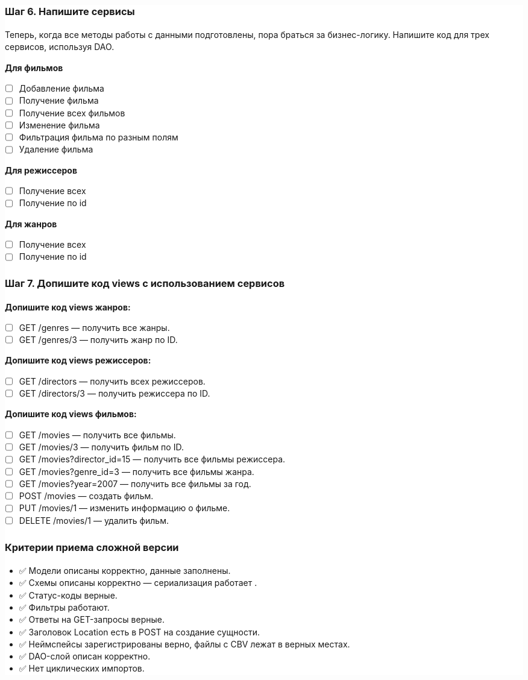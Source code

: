 ### Шаг 6. Напишите сервисы

Теперь, когда все методы работы с данными подготовлены, пора браться за бизнес-логику. Напишите код для трех сервисов, используя DAO.

**Для фильмов**

- [ ]  Добавление фильма
- [ ]  Получение фильма
- [ ]  Получение всех фильмов
- [ ]  Изменение фильма
- [ ]  Фильтрация фильма по разным полям
- [ ]  Удаление фильма

**Для режиссеров**

- [ ]  Получение всех
- [ ]  Получение по id

**Для жанров**

- [ ]  Получение всех
- [ ]  Получение по id

### Шаг 7. Допишите код **views** с использованием сервисов

**Допишите код views жанров:**

- [ ]  GET /genres — получить все жанры.
- [ ]  GET /genres/3 — получить жанр по ID.

**Допишите код views режиссеров:**

- [ ]  GET /directors — получить всех режиссеров.
- [ ]  GET /directors/3 — получить режиссера по ID.

**Допишите код views фильмов:**

- [ ]  GET /movies — получить все фильмы.
- [ ]  GET /movies/3 — получить фильм по ID.
- [ ]  GET /movies?director_id=15 — получить все фильмы режиссера.
- [ ]  GET /movies?genre_id=3 — получить все фильмы жанра.
- [ ]  GET /movies?year=2007 — получить все фильмы за год.
- [ ]  POST /movies — создать фильм.
- [ ]  PUT /movies/1 — изменить информацию о фильме.
- [ ]  DELETE /movies/1 — удалить фильм.

### Критерии приема сложной версии

- :white_check_mark:  Модели описаны корректно, данные заполнены.
- :white_check_mark:  Схемы описаны корректно — сериализация работает .
- :white_check_mark:  Статус-коды верные.
- :white_check_mark:  Фильтры работают.
- :white_check_mark:  Ответы на GET-запросы верные.
- :white_check_mark:  Заголовок Location есть в POST на создание сущности.
- :white_check_mark:  Неймспейсы зарегистрированы верно, файлы с CBV лежат в верных местах.
- :white_check_mark:  DAO-слой описан корректно.
- :white_check_mark:  Нет циклических импортов.
